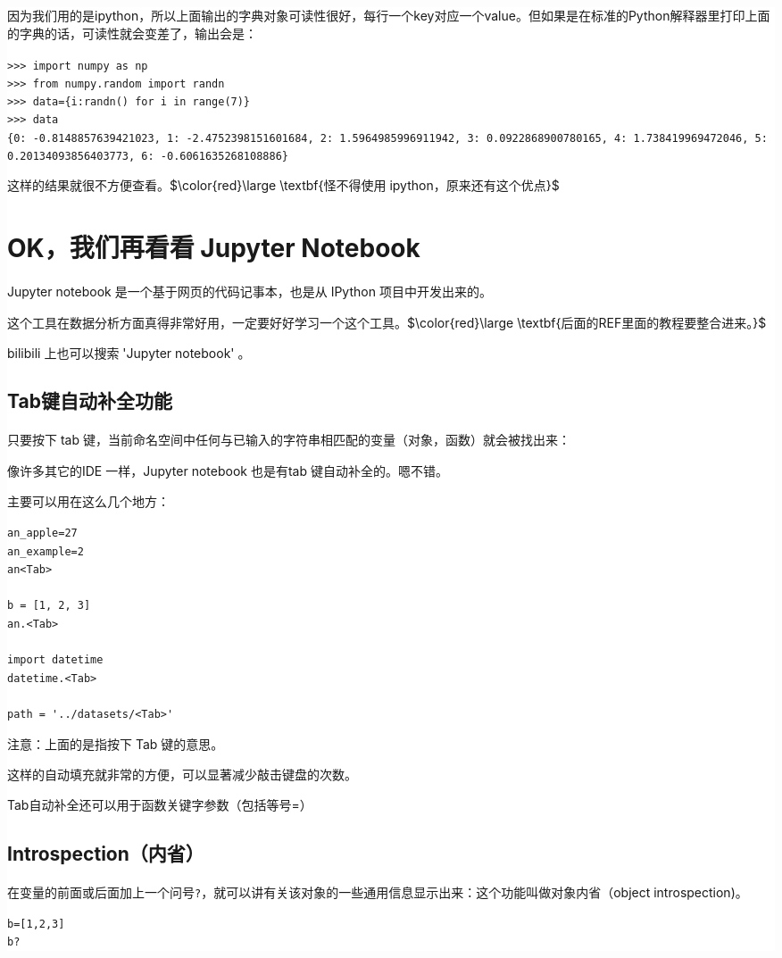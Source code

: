 因为我们用的是ipython，所以上面输出的字典对象可读性很好，每行一个key对应一个value。但如果是在标准的Python解释器里打印上面的字典的话，可读性就会变差了，输出会是：

```
>>> import numpy as np
>>> from numpy.random import randn
>>> data={i:randn() for i in range(7)}
>>> data
{0: -0.8148857639421023, 1: -2.4752398151601684, 2: 1.5964985996911942, 3: 0.0922868900780165, 4: 1.738419969472046, 5: 0.20134093856403773, 6: -0.6061635268108886}
```

这样的结果就很不方便查看。$\color{red}\large \textbf{怪不得使用 ipython，原来还有这个优点}$

# OK，我们再看看 Jupyter Notebook

Jupyter notebook 是一个基于网页的代码记事本，也是从 IPython 项目中开发出来的。

这个工具在数据分析方面真得非常好用，一定要好好学习一个这个工具。$\color{red}\large \textbf{后面的REF里面的教程要整合进来。}$

bilibili 上也可以搜索 'Jupyter notebook' 。



## Tab键自动补全功能

只要按下 tab 键，当前命名空间中任何与已输入的字符串相匹配的变量（对象，函数）就会被找出来：

像许多其它的IDE 一样，Jupyter notebook 也是有tab 键自动补全的。嗯不错。

主要可以用在这么几个地方：

```
an_apple=27
an_example=2
an<Tab>

b = [1, 2, 3]
an.<Tab>

import datetime
datetime.<Tab>

path = '../datasets/<Tab>'
```

注意：上面的<Tab>是指按下 Tab 键的意思。

这样的自动填充就非常的方便，可以显著减少敲击键盘的次数。

Tab自动补全还可以用于函数关键字参数（包括等号=）

## Introspection（内省）

在变量的前面或后面加上一个问号`?`，就可以讲有关该对象的一些通用信息显示出来：这个功能叫做对象内省（object introspection)。

```
b=[1,2,3]
b?
```
